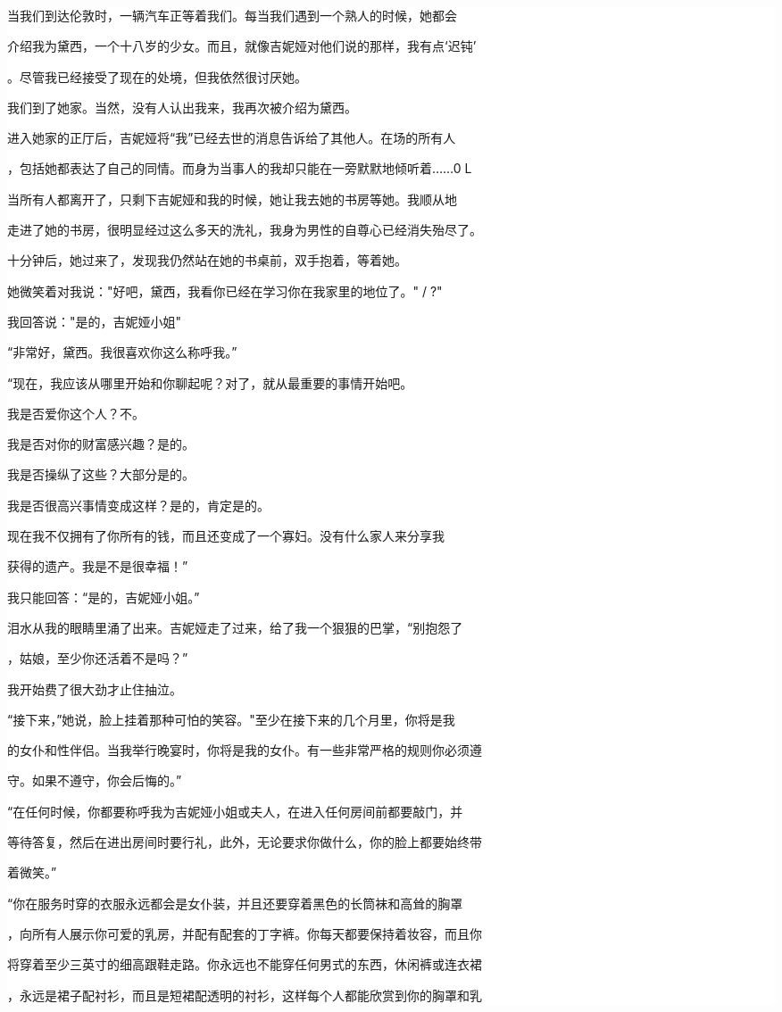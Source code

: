 当我们到达伦敦时，一辆汽车正等着我们。每当我们遇到一个熟人的时候，她都会

介绍我为黛西，一个十八岁的少女。而且，就像吉妮娅对他们说的那样，我有点‘迟钝’

。尽管我已经接受了现在的处境，但我依然很讨厌她。

我们到了她家。当然，没有人认出我来，我再次被介绍为黛西。

进入她家的正厅后，吉妮娅将“我”已经去世的消息告诉给了其他人。在场的所有人

，包括她都表达了自己的同情。而身为当事人的我却只能在一旁默默地倾听着……0 L

当所有人都离开了，只剩下吉妮娅和我的时候，她让我去她的书房等她。我顺从地

走进了她的书房，很明显经过这么多天的洗礼，我身为男性的自尊心已经消失殆尽了。

十分钟后，她过来了，发现我仍然站在她的书桌前，双手抱着，等着她。

她微笑着对我说："好吧，黛西，我看你已经在学习你在我家里的地位了。" / ?"

我回答说："是的，吉妮娅小姐"

“非常好，黛西。我很喜欢你这么称呼我。”

“现在，我应该从哪里开始和你聊起呢？对了，就从最重要的事情开始吧。

我是否爱你这个人？不。

我是否对你的财富感兴趣？是的。

我是否操纵了这些？大部分是的。

我是否很高兴事情变成这样？是的，肯定是的。

现在我不仅拥有了你所有的钱，而且还变成了一个寡妇。没有什么家人来分享我

获得的遗产。我是不是很幸福！”

我只能回答：“是的，吉妮娅小姐。”

泪水从我的眼睛里涌了出来。吉妮娅走了过来，给了我一个狠狠的巴掌，“别抱怨了

，姑娘，至少你还活着不是吗？”

我开始费了很大劲才止住抽泣。

“接下来，”她说，脸上挂着那种可怕的笑容。"至少在接下来的几个月里，你将是我

的女仆和性伴侣。当我举行晚宴时，你将是我的女仆。有一些非常严格的规则你必须遵

守。如果不遵守，你会后悔的。”

“在任何时候，你都要称呼我为吉妮娅小姐或夫人，在进入任何房间前都要敲门，并

等待答复，然后在进出房间时要行礼，此外，无论要求你做什么，你的脸上都要始终带

着微笑。”

“你在服务时穿的衣服永远都会是女仆装，并且还要穿着黑色的长筒袜和高耸的胸罩

，向所有人展示你可爱的乳房，并配有配套的丁字裤。你每天都要保持着妆容，而且你

将穿着至少三英寸的细高跟鞋走路。你永远也不能穿任何男式的东西，休闲裤或连衣裙

，永远是裙子配衬衫，而且是短裙配透明的衬衫，这样每个人都能欣赏到你的胸罩和乳
